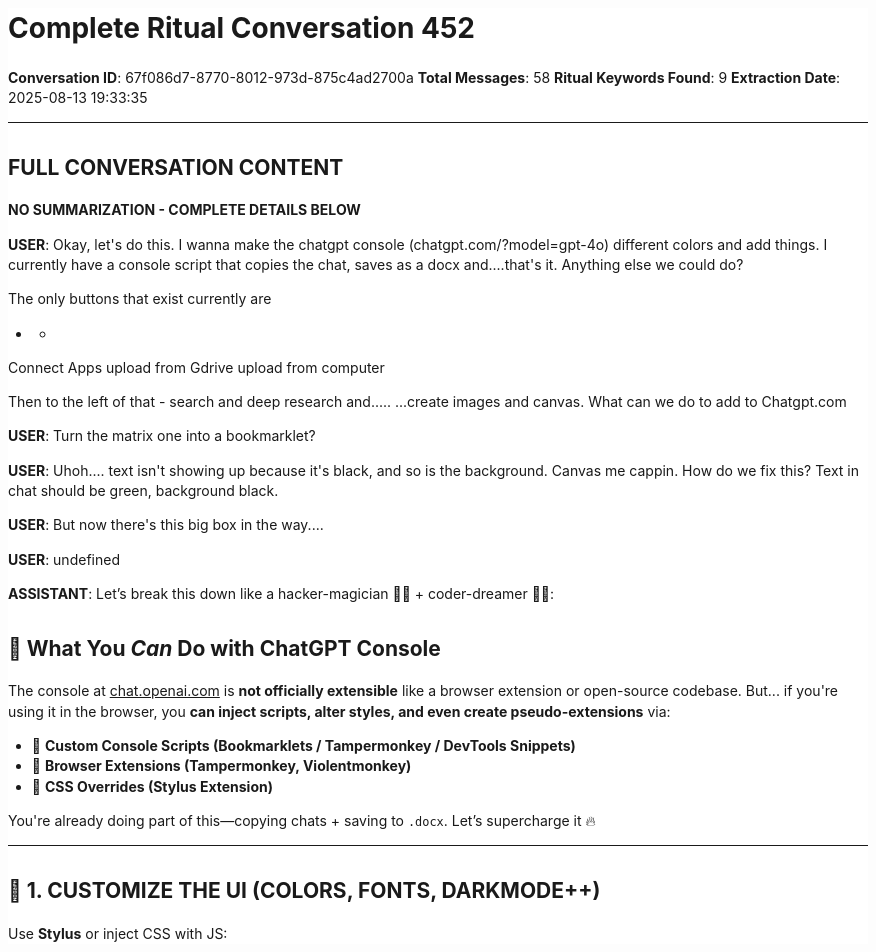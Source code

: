 # Complete Ritual Conversation 452

**Conversation ID**: 67f086d7-8770-8012-973d-875c4ad2700a
**Total Messages**: 58
**Ritual Keywords Found**: 9
**Extraction Date**: 2025-08-13 19:33:35

---

## FULL CONVERSATION CONTENT

**NO SUMMARIZATION - COMPLETE DETAILS BELOW**

**USER**: Okay, let's do this. I wanna make the chatgpt console (chatgpt.com/?model=gpt-4o) different colors and add things. I currently have a console script that copies the chat, saves as a docx and....that's it. Anything else we could do? 

The only buttons that exist currently are 

+ - 
Connect Apps
upload from Gdrive
upload from computer

Then to the left of that - search and deep research and..... 
...create images and canvas. What can we do to add to Chatgpt.com

**USER**: Turn the matrix one into a bookmarklet?

**USER**: Uhoh.... text isn't showing up because it's black, and so is the background. Canvas me cappin. How do we fix this? Text in chat should be green, background black.

**USER**: But now there's this big box in the way....

**USER**: undefined

**ASSISTANT**: Let’s break this down like a hacker-magician 🧙‍♂️ + coder-dreamer 🧑‍💻:

## 🔧 What You *Can* Do with ChatGPT Console
The console at [chat.openai.com](https://chat.openai.com/?model=gpt-4o) is **not officially extensible** like a browser extension or open-source codebase. But... if you're using it in the browser, you **can inject scripts, alter styles, and even create pseudo-extensions** via:

- 🔹 **Custom Console Scripts (Bookmarklets / Tampermonkey / DevTools Snippets)**
- 🔹 **Browser Extensions (Tampermonkey, Violentmonkey)**
- 🔹 **CSS Overrides (Stylus Extension)**

You're already doing part of this—copying chats + saving to `.docx`. Let’s supercharge it 🔥

---

## 🎨 1. CUSTOMIZE THE UI (COLORS, FONTS, DARKMODE++)

Use **Stylus** or inject CSS with JS:
